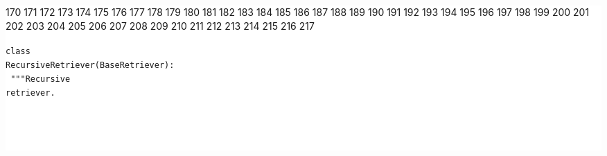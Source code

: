 <span class="normal">170</span>
<span class="normal">171</span>
<span class="normal">172</span>
<span class="normal">173</span>
<span class="normal">174</span>
<span class="normal">175</span>
<span class="normal">176</span>
<span class="normal">177</span>
<span class="normal">178</span>
<span class="normal">179</span>
<span class="normal">180</span>
<span class="normal">181</span>
<span class="normal">182</span>
<span class="normal">183</span>
<span class="normal">184</span>
<span class="normal">185</span>
<span class="normal">186</span>
<span class="normal">187</span>
<span class="normal">188</span>
<span class="normal">189</span>
<span class="normal">190</span>
<span class="normal">191</span>
<span class="normal">192</span>
<span class="normal">193</span>
<span class="normal">194</span>
<span class="normal">195</span>
<span class="normal">196</span>
<span class="normal">197</span>
<span class="normal">198</span>
<span class="normal">199</span>
<span class="normal">200</span>
<span class="normal">201</span>
<span class="normal">202</span>
<span class="normal">203</span>
<span class="normal">204</span>
<span class="normal">205</span>
<span class="normal">206</span>
<span class="normal">207</span>
<span class="normal">208</span>
<span class="normal">209</span>
<span class="normal">210</span>
<span class="normal">211</span>
<span class="normal">212</span>
<span class="normal">213</span>
<span class="normal">214</span>
<span class="normal">215</span>
<span class="normal">216</span>
<span class="normal">217</span></pre></div></td><td class="code"><div><pre><span></span><code><span class="k">class</span> <span class="nc">RecursiveRetriever</span><span class="p">(</span><span class="n">BaseRetriever</span><span class="p">):</span>
<span class="w">    </span><span class="sd">"""Recursive retriever.</span>
